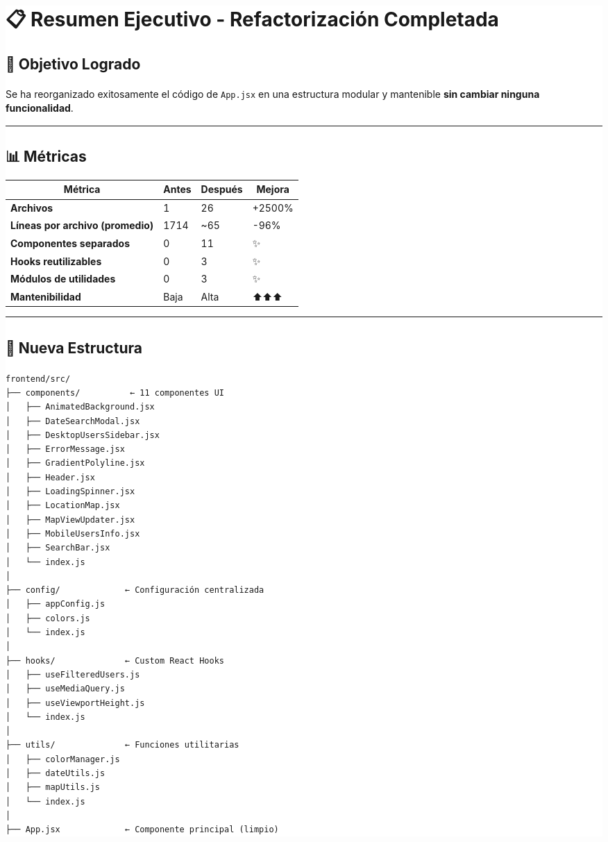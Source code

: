 # 📋 Resumen Ejecutivo - Refactorización Completada

## 🎯 Objetivo Logrado

Se ha reorganizado exitosamente el código de `App.jsx` en una estructura modular y mantenible **sin cambiar ninguna funcionalidad**.

---

## 📊 Métricas

| Métrica | Antes | Después | Mejora |
|---------|-------|---------|--------|
| **Archivos** | 1 | 26 | +2500% |
| **Líneas por archivo (promedio)** | 1714 | ~65 | -96% |
| **Componentes separados** | 0 | 11 | ✨ |
| **Hooks reutilizables** | 0 | 3 | ✨ |
| **Módulos de utilidades** | 0 | 3 | ✨ |
| **Mantenibilidad** | Baja | Alta | ⬆️⬆️⬆️ |

---

## 📁 Nueva Estructura

```
frontend/src/
├── components/          ← 11 componentes UI
│   ├── AnimatedBackground.jsx
│   ├── DateSearchModal.jsx
│   ├── DesktopUsersSidebar.jsx
│   ├── ErrorMessage.jsx
│   ├── GradientPolyline.jsx
│   ├── Header.jsx
│   ├── LoadingSpinner.jsx
│   ├── LocationMap.jsx
│   ├── MapViewUpdater.jsx
│   ├── MobileUsersInfo.jsx
│   ├── SearchBar.jsx
│   └── index.js
│
├── config/             ← Configuración centralizada
│   ├── appConfig.js
│   ├── colors.js
│   └── index.js
│
├── hooks/              ← Custom React Hooks
│   ├── useFilteredUsers.js
│   ├── useMediaQuery.js
│   ├── useViewportHeight.js
│   └── index.js
│
├── utils/              ← Funciones utilitarias
│   ├── colorManager.js
│   ├── dateUtils.js
│   ├── mapUtils.js
│   └── index.js
│
├── App.jsx             ← Componente principal (limpio)
```